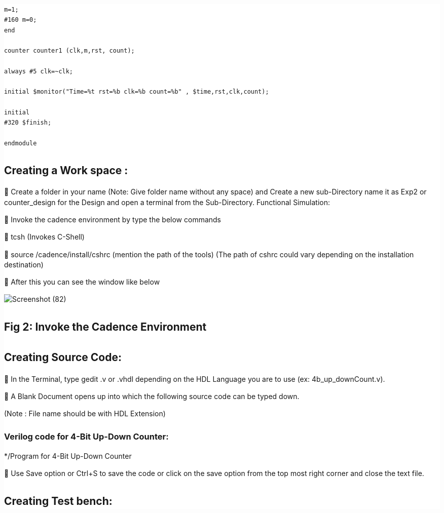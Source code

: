 ```
m=1;
#160 m=0;
end

counter counter1 (clk,m,rst, count);

always #5 clk=~clk;
 
initial $monitor("Time=%t rst=%b clk=%b count=%b" , $time,rst,clk,count);

initial
#320 $finish;

endmodule
```

## Creating a Work space :

	Create a folder in your name (Note: Give folder name without any space) and Create a new sub-Directory name it as Exp2 or counter_design for the Design and open a terminal from the Sub-Directory.
Functional Simulation: 

	Invoke the cadence environment by type the below commands 

	tcsh (Invokes C-Shell) 

	source /cadence/install/cshrc (mention the path of the tools) 
      (The path of cshrc could vary depending on the installation destination)
      
	After this you can see the window like below 

![Screenshot (82)](https://github.com/user-attachments/assets/7300ef6c-ec1f-4a15-9ebc-d499af9089bc)

## Fig 2: Invoke the Cadence Environment


## Creating Source Code:

	In the Terminal, type gedit <filename>.v or <filename>.vhdl depending on the HDL Language you are to use (ex: 4b_up_downCount.v).

	A Blank Document opens up into which the following source code can be typed down.

(Note : File name should be with HDL Extension)

### Verilog code for 4-Bit Up-Down Counter:

*/Program  for  4-Bit Up-Down Counter

	Use Save option or Ctrl+S to save the code or click on the save option from the top most right corner and close the text file.

## Creating Test bench:
